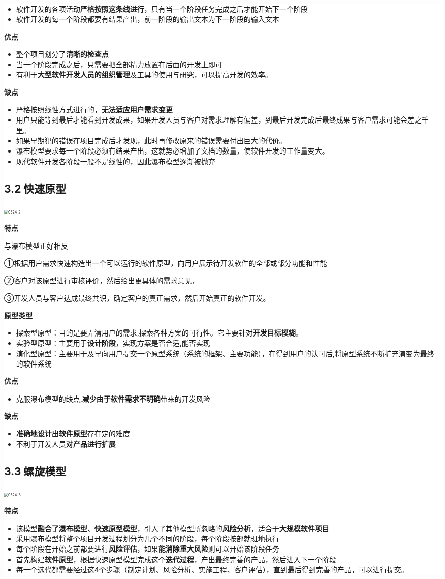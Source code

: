 - 软件开发的各项活动**严格按照这条线进行**，只有当一个阶段任务完成之后才能开始下一个阶段
- 软件开发的每一个阶段都要有结果产出，前一阶段的输出文本为下一阶段的输入文本

**优点**

- 整个项目划分了**清晰的检查点**
- 当一个阶段完成之后，只需要把全部精力放置在后面的开发上即可
- 有利于**大型软件开发人员的组织管理**及工具的使用与研究，可以提高开发的效率。

**缺点**

- 严格按照线性方式进行的，**无法适应用户需求变更**
- 用户只能等到最后才能看到开发成果，如果开发人员与客户对需求理解有偏差，到最后开发完成后最终成果与客户需求可能会差之千里。
- 如果早期犯的错误在项目完成后才发现，此时再修改原来的错误需要付出巨大的代价。
- 瀑布模型要求每一个阶段必须有结果产出，这就势必增加了文档的数量，使软件开发的工作量变大。
- 现代软件开发各阶段一般不是线性的，因此瀑布模型逐渐被抛弃

## 3.2 快速原型

<img src="https://gitee.com/qqy_xz/study/raw/master/0524-2.png" alt="0524-2" style="zoom:50%;" />

**特点**

与瀑布模型正好相反

①根据用户需求快速构造岀一个可以运行的软件原型，向用户展示待开发软件的全部或部分功能和性能

②客户对该原型进行审核评价，然后给出更具体的需求意见，

③开发人员与客户达成最终共识，确定客户的真正需求，然后开始真正的软件开发。

**原型类型**

- 探索型原型：目的是要弄清用户的需求,探索各种方案的可行性。它主要针对**开发目标模糊**。
- 实验型原型：主要用于**设计阶段**，实现方案是否合适,能否实现
- 演化型原型：主要用于及早向用户提交一个原型系统（系统的框架、主要功能），在得到用户的认可后,将原型系统不断扩充演变为最终的软件系统

**优点**

- 克服瀑布模型的缺点,**减少由于软件需求不明确**带来的开发风险

**缺点**

- **准确地设计出软件原型**存在定的难度
- 不利于开发人员**对产品进行扩展**

## 3.3 螺旋模型

<img src="https://gitee.com/qqy_xz/study/raw/master/0524-3.png" alt="0524-3" style="zoom:50%;" />

**特点**

- 该模型**融合了瀑布模型、快速原型模型**，引入了其他模型所忽略的**风险分析**，适合于**大规模软件项目**
- 采用瀑布模型将整个项目开发过程划分为几个不同的阶段，每个阶段按部就班地执行
- 每个阶段在开始之前都要进行**风险评估**，如果**能消除重大风险**则可以开始该阶段任务
- 首先构建**软件原型**，根据快速原型模型完成这个**迭代过程**，产出最终完善的产品，然后进入下一个阶段
- 每一个选代都需要经过这4个步骤（制定计划、风险分析、实施工程、客户评估），直到最后得到完善的产品，可以进行提交。
